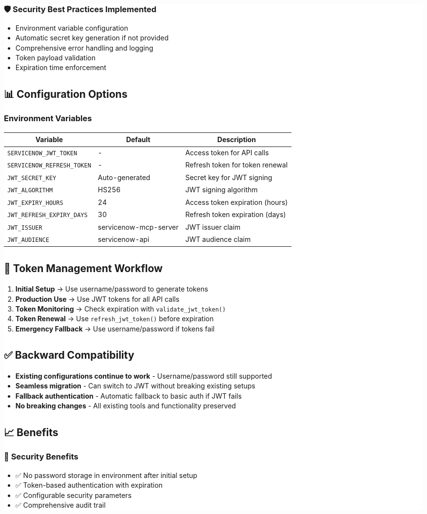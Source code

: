 ### 🛡️ **Security Best Practices Implemented**
- Environment variable configuration
- Automatic secret key generation if not provided
- Comprehensive error handling and logging
- Token payload validation
- Expiration time enforcement

## 📊 **Configuration Options**

### Environment Variables
| Variable | Default | Description |
|----------|---------|-------------|
| `SERVICENOW_JWT_TOKEN` | - | Access token for API calls |
| `SERVICENOW_REFRESH_TOKEN` | - | Refresh token for token renewal |
| `JWT_SECRET_KEY` | Auto-generated | Secret key for JWT signing |
| `JWT_ALGORITHM` | HS256 | JWT signing algorithm |
| `JWT_EXPIRY_HOURS` | 24 | Access token expiration (hours) |
| `JWT_REFRESH_EXPIRY_DAYS` | 30 | Refresh token expiration (days) |
| `JWT_ISSUER` | servicenow-mcp-server | JWT issuer claim |
| `JWT_AUDIENCE` | servicenow-api | JWT audience claim |

## 🔄 **Token Management Workflow**

1. **Initial Setup** → Use username/password to generate tokens
2. **Production Use** → Use JWT tokens for all API calls
3. **Token Monitoring** → Check expiration with `validate_jwt_token()`
4. **Token Renewal** → Use `refresh_jwt_token()` before expiration
5. **Emergency Fallback** → Use username/password if tokens fail

## ✅ **Backward Compatibility**

- **Existing configurations continue to work** - Username/password still supported
- **Seamless migration** - Can switch to JWT without breaking existing setups
- **Fallback authentication** - Automatic fallback to basic auth if JWT fails
- **No breaking changes** - All existing tools and functionality preserved

## 📈 **Benefits**

### 🔐 **Security Benefits**
- ✅ No password storage in environment after initial setup
- ✅ Token-based authentication with expiration
- ✅ Configurable security parameters
- ✅ Comprehensive audit trail
